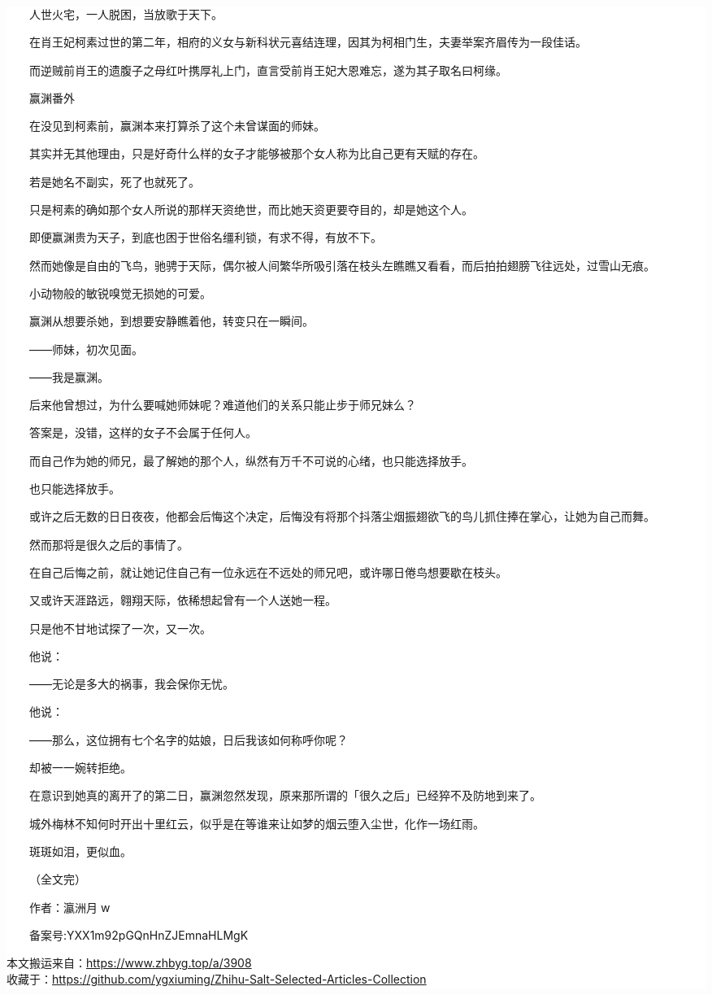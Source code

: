 &emsp;&emsp;人世火宅，一人脱困，当放歌于天下。  
  
&emsp;&emsp;在肖王妃柯素过世的第二年，相府的义女与新科状元喜结连理，因其为柯相门生，夫妻举案齐眉传为一段佳话。  
  
&emsp;&emsp;而逆贼前肖王的遗腹子之母红叶携厚礼上门，直言受前肖王妃大恩难忘，遂为其子取名曰柯缘。  
  
&emsp;&emsp;赢渊番外  
  
&emsp;&emsp;在没见到柯素前，赢渊本来打算杀了这个未曾谋面的师妹。  
  
&emsp;&emsp;其实并无其他理由，只是好奇什么样的女子才能够被那个女人称为比自己更有天赋的存在。  
  
&emsp;&emsp;若是她名不副实，死了也就死了。  
  
&emsp;&emsp;只是柯素的确如那个女人所说的那样天资绝世，而比她天资更要夺目的，却是她这个人。  
  
&emsp;&emsp;即便赢渊贵为天子，到底也困于世俗名缰利锁，有求不得，有放不下。  
  
&emsp;&emsp;然而她像是自由的飞鸟，驰骋于天际，偶尔被人间繁华所吸引落在枝头左瞧瞧又看看，而后拍拍翅膀飞往远处，过雪山无痕。  
  
&emsp;&emsp;小动物般的敏锐嗅觉无损她的可爱。  
  
&emsp;&emsp;赢渊从想要杀她，到想要安静瞧着他，转变只在一瞬间。  
  
&emsp;&emsp;——师妹，初次见面。  
  
&emsp;&emsp;——我是赢渊。  
  
&emsp;&emsp;后来他曾想过，为什么要喊她师妹呢？难道他们的关系只能止步于师兄妹么？  
  
&emsp;&emsp;答案是，没错，这样的女子不会属于任何人。  
  
&emsp;&emsp;而自己作为她的师兄，最了解她的那个人，纵然有万千不可说的心绪，也只能选择放手。  
  
&emsp;&emsp;也只能选择放手。  
  
&emsp;&emsp;或许之后无数的日日夜夜，他都会后悔这个决定，后悔没有将那个抖落尘烟振翅欲飞的鸟儿抓住捧在掌心，让她为自己而舞。  
  
&emsp;&emsp;然而那将是很久之后的事情了。  
  
&emsp;&emsp;在自己后悔之前，就让她记住自己有一位永远在不远处的师兄吧，或许哪日倦鸟想要歇在枝头。  
  
&emsp;&emsp;又或许天涯路远，翱翔天际，依稀想起曾有一个人送她一程。  
  
&emsp;&emsp;只是他不甘地试探了一次，又一次。  
  
&emsp;&emsp;他说：  
  
&emsp;&emsp;——无论是多大的祸事，我会保你无忧。  
  
&emsp;&emsp;他说：  
  
&emsp;&emsp;——那么，这位拥有七个名字的姑娘，日后我该如何称呼你呢？  
  
&emsp;&emsp;却被一一婉转拒绝。  
  
&emsp;&emsp;在意识到她真的离开了的第二日，赢渊忽然发现，原来那所谓的「很久之后」已经猝不及防地到来了。  
  
&emsp;&emsp;城外梅林不知何时开出十里红云，似乎是在等谁来让如梦的烟云堕入尘世，化作一场红雨。  
  
&emsp;&emsp;斑斑如泪，更似血。  
  
&emsp;&emsp;（全文完）  
  
&emsp;&emsp;作者：瀛洲月 w  
  
&emsp;&emsp;备案号:YXX1m92pGQnHnZJEmnaHLMgK  
  
本文搬运来自：https://www.zhbyg.top/a/3908  
 收藏于：https://github.com/ygxiuming/Zhihu-Salt-Selected-Articles-Collection